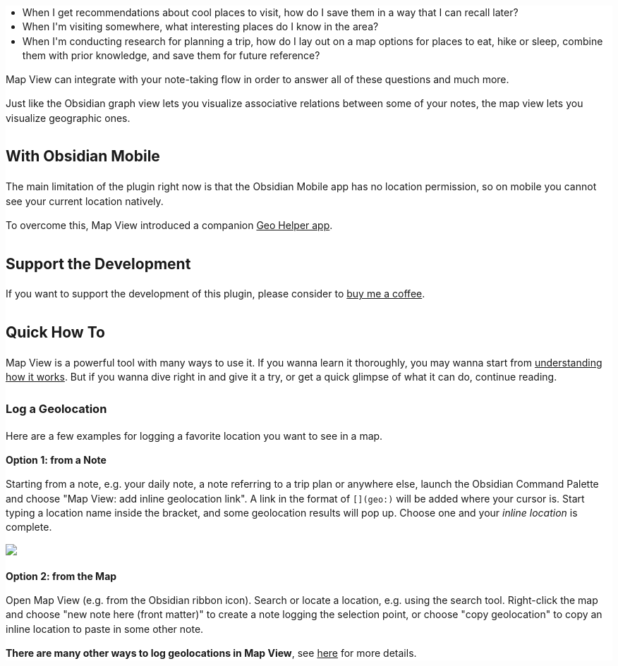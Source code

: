 -   When I get recommendations about cool places to visit, how do I save them in a way that I can recall later?
-   When I'm visiting somewhere, what interesting places do I know in the area?
-   When I'm conducting research for planning a trip, how do I lay out on a map options for places to eat, hike or sleep, combine them with prior knowledge, and save them for future reference?

Map View can integrate with your note-taking flow in order to answer all of these questions and much more.

Just like the Obsidian graph view lets you visualize associative relations between some of your notes, the map view lets you visualize geographic ones.

## With Obsidian Mobile

The main limitation of the plugin right now is that the Obsidian Mobile app has no location permission, so on mobile you cannot see your current location natively.

To overcome this, Map View introduced a companion [Geo Helper app](#gps-location-support).

## Support the Development

If you want to support the development of this plugin, please consider to [buy me a coffee](https://www.buymeacoffee.com/esm7).

## Quick How To

Map View is a powerful tool with many ways to use it.
If you wanna learn it thoroughly, you may wanna start from [understanding how it works](#understanding-map-view-parsing-location-data).
But if you wanna dive right in and give it a try, or get a quick glimpse of what it can do, continue reading.

### Log a Geolocation

Here are a few examples for logging a favorite location you want to see in a map.

**Option 1: from a Note**

Starting from a note, e.g. your daily note, a note referring to a trip plan or anywhere else, launch the Obsidian Command Palette and choose "Map View: add inline geolocation link".
A link in the format of `[](geo:)` will be added where your cursor is.
Start typing a location name inside the bracket, and some geolocation results will pop up. Choose one and your _inline location_ is complete.

![](https://raw.githubusercontent.com/esm7/obsidian-map-view/HEAD/img/quick1.gif)

**Option 2: from the Map**

Open Map View (e.g. from the Obsidian ribbon icon).
Search or locate a location, e.g. using the search tool.
Right-click the map and choose "new note here (front matter)" to create a note logging the selection point, or choose "copy geolocation" to copy an inline location to paste in some other note.

**There are many other ways to log geolocations in Map View**, see [here](#adding-a-location-to-a-note) for more details.
